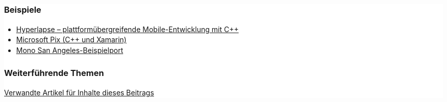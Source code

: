 ### <a name="examples"></a>Beispiele

- [Hyperlapse – plattformübergreifende Mobile-Entwicklung mit C++](https://blogs.msdn.microsoft.com/vcblog/2015/06/26/hyperlapse-cross-platform-mobile-development-with-visual-c-and-xamarin/)
- [Microsoft Pix (C++ und Xamarin)](https://devblogs.microsoft.com/xamarin/microsoft-research-ships-intelligent-apps-with-the-power-of-c-and-ai/)
- [Mono San Angeles-Beispielport](https://docs.microsoft.com/samples/xamarin/monodroid-samples/sanangeles-ndk/)

### <a name="further-reading"></a>Weiterführende Themen

[Verwandte Artikel für Inhalte dieses Beitrags](https://github.com/xamcat/mobcat-samples/tree/master/cpp_with_xamarin#wrapping-up)